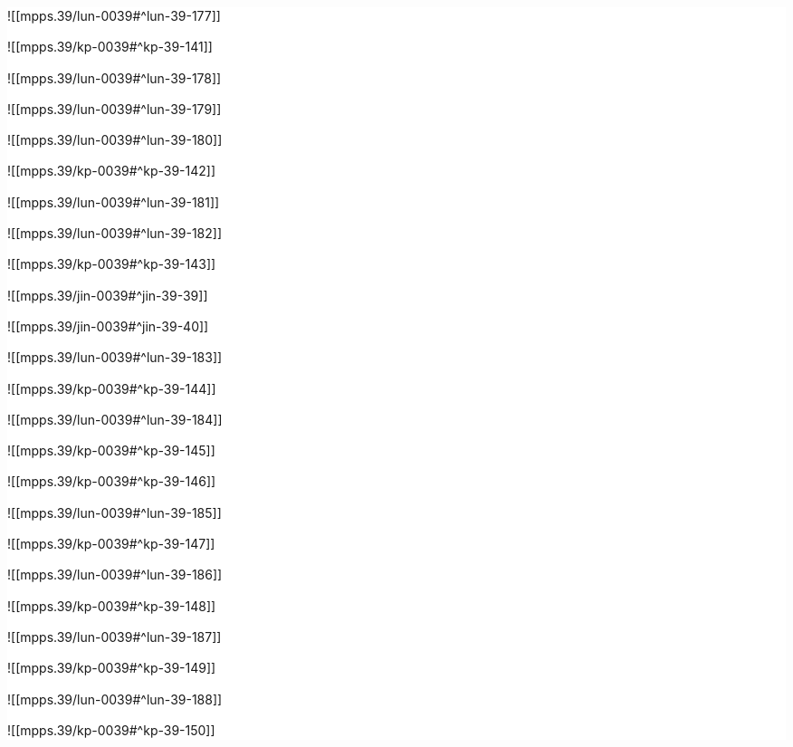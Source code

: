 ![[mpps.39/lun-0039#^lun-39-177]]

![[mpps.39/kp-0039#^kp-39-141]]

![[mpps.39/lun-0039#^lun-39-178]]

![[mpps.39/lun-0039#^lun-39-179]]

![[mpps.39/lun-0039#^lun-39-180]]

![[mpps.39/kp-0039#^kp-39-142]]

![[mpps.39/lun-0039#^lun-39-181]]

![[mpps.39/lun-0039#^lun-39-182]]

![[mpps.39/kp-0039#^kp-39-143]]

![[mpps.39/jin-0039#^jin-39-39]]

![[mpps.39/jin-0039#^jin-39-40]]

![[mpps.39/lun-0039#^lun-39-183]]

![[mpps.39/kp-0039#^kp-39-144]]

![[mpps.39/lun-0039#^lun-39-184]]

![[mpps.39/kp-0039#^kp-39-145]]

![[mpps.39/kp-0039#^kp-39-146]]

![[mpps.39/lun-0039#^lun-39-185]]

![[mpps.39/kp-0039#^kp-39-147]]

![[mpps.39/lun-0039#^lun-39-186]]

![[mpps.39/kp-0039#^kp-39-148]]

![[mpps.39/lun-0039#^lun-39-187]]

![[mpps.39/kp-0039#^kp-39-149]]

![[mpps.39/lun-0039#^lun-39-188]]

![[mpps.39/kp-0039#^kp-39-150]]
